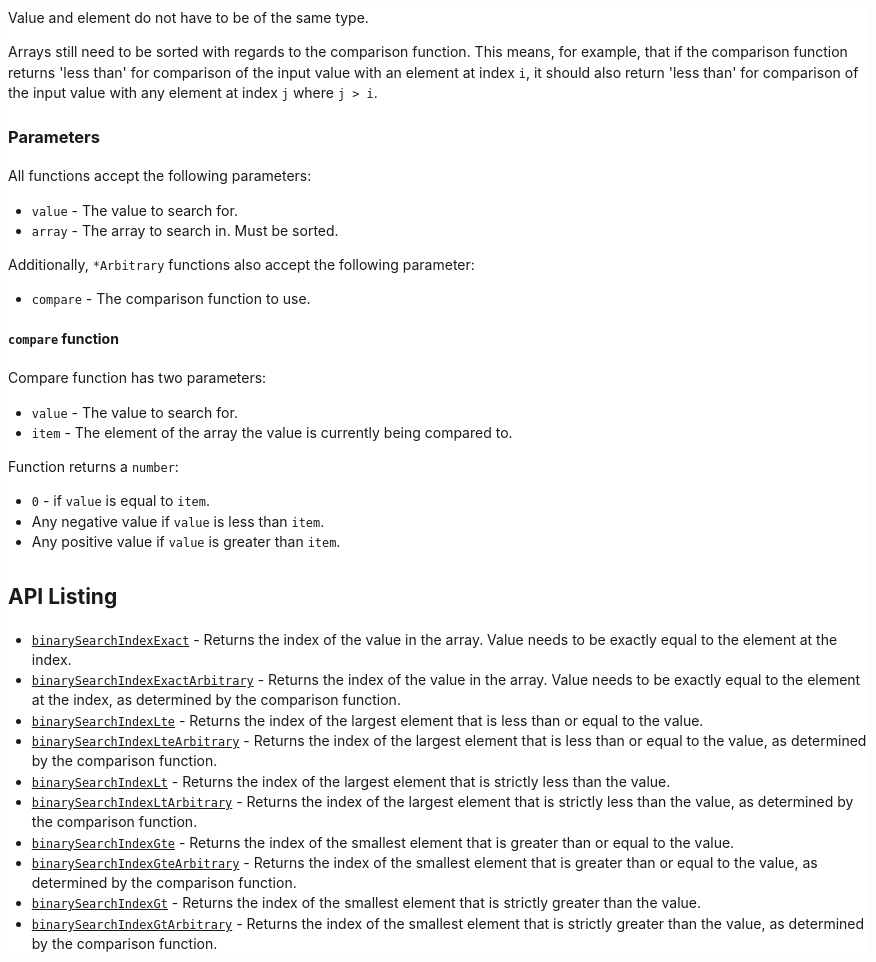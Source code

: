 Value and element do not have to be of the same type.

Arrays still need to be sorted with regards to the comparison function. This means, for example, that if the comparison function returns 'less than' for comparison of the input value with an element at index `i`, it should also return 'less than' for comparison of the input value with any element at index `j` where `j > i`.

### Parameters

All functions accept the following parameters:

- `value` - The value to search for.
- `array` - The array to search in. Must be sorted.

Additionally, `*Arbitrary` functions also accept the following parameter:

- `compare` - The comparison function to use.

#### `compare` function

Compare function has two parameters:

- `value` - The value to search for.
- `item` - The element of the array the value is currently being compared to.

Function returns a `number`:

- `0` - if `value` is equal to `item`.
- Any negative value if `value` is less than `item`.
- Any positive value if `value` is greater than `item`.

## API Listing

- [`binarySearchIndexExact`](#binarysearchindexexact) - Returns the index of the value in the array. Value needs to be exactly equal to the element at the index.
- [`binarySearchIndexExactArbitrary`](#binarysearchindexexactarbitrary) - Returns the index of the value in the array. Value needs to be exactly equal to the element at the index, as determined by the comparison function.
- [`binarySearchIndexLte`](#binarysearchindexlte) - Returns the index of the largest element that is less than or equal to the value.
- [`binarySearchIndexLteArbitrary`](#binarysearchindexltearbitrary) - Returns the index of the largest element that is less than or equal to the value, as determined by the comparison function.
- [`binarySearchIndexLt`](#binarysearchindexlt) - Returns the index of the largest element that is strictly less than the value.
- [`binarySearchIndexLtArbitrary`](#binarysearchindexltarbitrary) - Returns the index of the largest element that is strictly less than the value, as determined by the comparison function.
- [`binarySearchIndexGte`](#binarysearchindexgte) - Returns the index of the smallest element that is greater than or equal to the value.
- [`binarySearchIndexGteArbitrary`](#binarysearchindexgtearbitrary) - Returns the index of the smallest element that is greater than or equal to the value, as determined by the comparison function.
- [`binarySearchIndexGt`](#binarysearchindexgt) - Returns the index of the smallest element that is strictly greater than the value.
- [`binarySearchIndexGtArbitrary`](#binarysearchindexgtarbitrary) - Returns the index of the smallest element that is strictly greater than the value, as determined by the comparison function.
